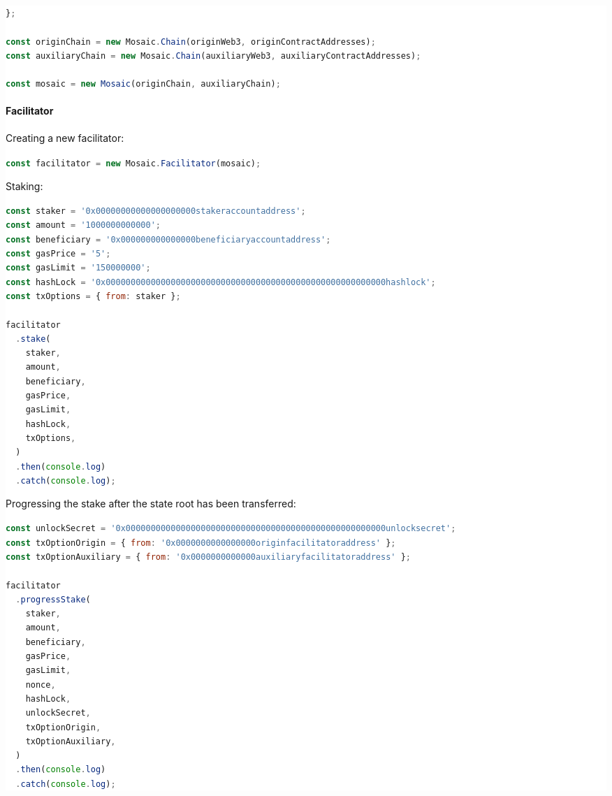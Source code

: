 ```js
};

const originChain = new Mosaic.Chain(originWeb3, originContractAddresses);
const auxiliaryChain = new Mosaic.Chain(auxiliaryWeb3, auxiliaryContractAddresses);

const mosaic = new Mosaic(originChain, auxiliaryChain);
```

#### Facilitator

Creating a new facilitator:
```js
const facilitator = new Mosaic.Facilitator(mosaic);
```

Staking:
```js
const staker = '0x00000000000000000000stakeraccountaddress';
const amount = '1000000000000';
const beneficiary = '0x000000000000000beneficiaryaccountaddress';
const gasPrice = '5';
const gasLimit = '150000000';
const hashLock = '0x00000000000000000000000000000000000000000000000000000000hashlock';
const txOptions = { from: staker };

facilitator
  .stake(
    staker,
    amount,
    beneficiary,
    gasPrice,
    gasLimit,
    hashLock,
    txOptions,
  )
  .then(console.log)
  .catch(console.log);
```

Progressing the stake after the state root has been transferred:
```js
const unlockSecret = '0x0000000000000000000000000000000000000000000000000000unlocksecret';
const txOptionOrigin = { from: '0x0000000000000000originfacilitatoraddress' };
const txOptionAuxiliary = { from: '0x0000000000000auxiliaryfacilitatoraddress' };

facilitator
  .progressStake(
    staker,
    amount,
    beneficiary,
    gasPrice,
    gasLimit,
    nonce,
    hashLock,
    unlockSecret,
    txOptionOrigin,
    txOptionAuxiliary,
  )
  .then(console.log)
  .catch(console.log);
```
